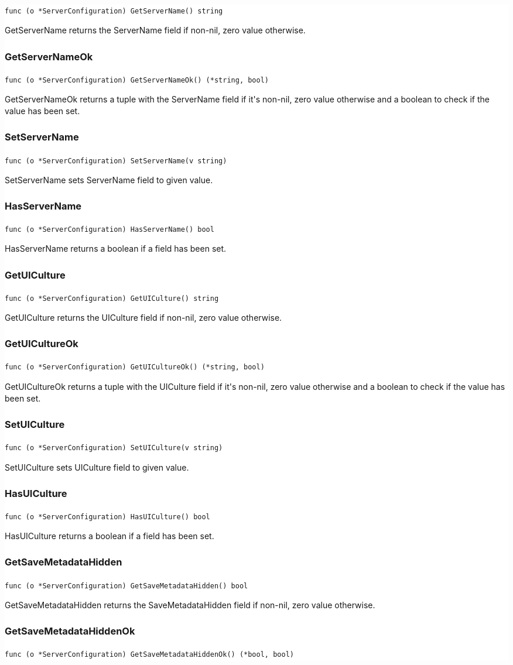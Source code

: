 `func (o *ServerConfiguration) GetServerName() string`

GetServerName returns the ServerName field if non-nil, zero value otherwise.

### GetServerNameOk

`func (o *ServerConfiguration) GetServerNameOk() (*string, bool)`

GetServerNameOk returns a tuple with the ServerName field if it's non-nil, zero value otherwise
and a boolean to check if the value has been set.

### SetServerName

`func (o *ServerConfiguration) SetServerName(v string)`

SetServerName sets ServerName field to given value.

### HasServerName

`func (o *ServerConfiguration) HasServerName() bool`

HasServerName returns a boolean if a field has been set.

### GetUICulture

`func (o *ServerConfiguration) GetUICulture() string`

GetUICulture returns the UICulture field if non-nil, zero value otherwise.

### GetUICultureOk

`func (o *ServerConfiguration) GetUICultureOk() (*string, bool)`

GetUICultureOk returns a tuple with the UICulture field if it's non-nil, zero value otherwise
and a boolean to check if the value has been set.

### SetUICulture

`func (o *ServerConfiguration) SetUICulture(v string)`

SetUICulture sets UICulture field to given value.

### HasUICulture

`func (o *ServerConfiguration) HasUICulture() bool`

HasUICulture returns a boolean if a field has been set.

### GetSaveMetadataHidden

`func (o *ServerConfiguration) GetSaveMetadataHidden() bool`

GetSaveMetadataHidden returns the SaveMetadataHidden field if non-nil, zero value otherwise.

### GetSaveMetadataHiddenOk

`func (o *ServerConfiguration) GetSaveMetadataHiddenOk() (*bool, bool)`
